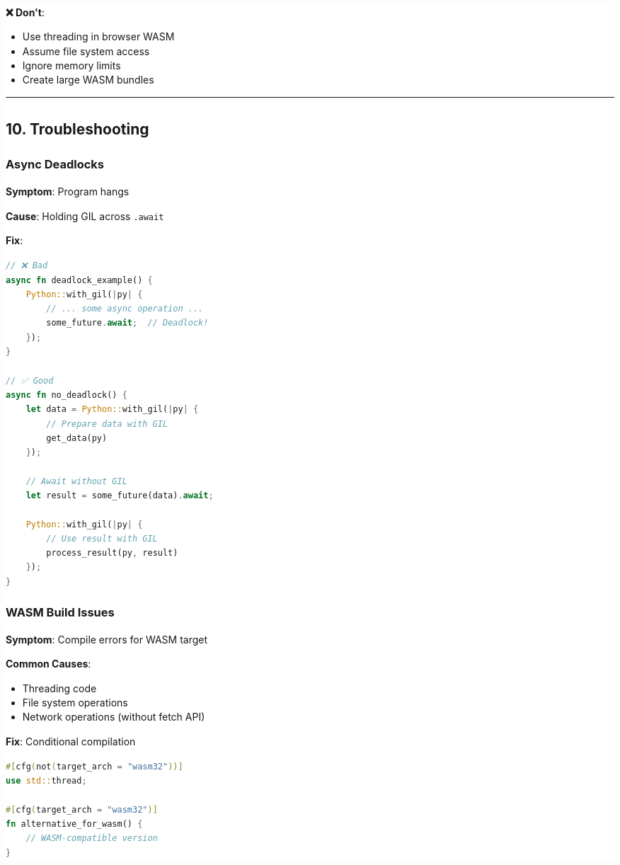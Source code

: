 **❌ Don't**:
- Use threading in browser WASM
- Assume file system access
- Ignore memory limits
- Create large WASM bundles

---

## 10. Troubleshooting

### Async Deadlocks

**Symptom**: Program hangs

**Cause**: Holding GIL across `.await`

**Fix**:
```rust
// ❌ Bad
async fn deadlock_example() {
    Python::with_gil(|py| {
        // ... some async operation ...
        some_future.await;  // Deadlock!
    });
}

// ✅ Good
async fn no_deadlock() {
    let data = Python::with_gil(|py| {
        // Prepare data with GIL
        get_data(py)
    });

    // Await without GIL
    let result = some_future(data).await;

    Python::with_gil(|py| {
        // Use result with GIL
        process_result(py, result)
    });
}
```

### WASM Build Issues

**Symptom**: Compile errors for WASM target

**Common Causes**:
- Threading code
- File system operations
- Network operations (without fetch API)

**Fix**: Conditional compilation
```rust
#[cfg(not(target_arch = "wasm32"))]
use std::thread;

#[cfg(target_arch = "wasm32")]
fn alternative_for_wasm() {
    // WASM-compatible version
}
```
